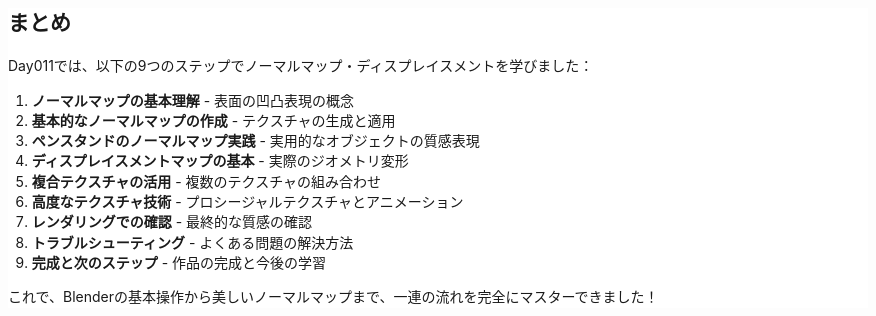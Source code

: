 
## まとめ

Day011では、以下の9つのステップでノーマルマップ・ディスプレイスメントを学びました：

1. **ノーマルマップの基本理解** - 表面の凹凸表現の概念
2. **基本的なノーマルマップの作成** - テクスチャの生成と適用
3. **ペンスタンドのノーマルマップ実践** - 実用的なオブジェクトの質感表現
4. **ディスプレイスメントマップの基本** - 実際のジオメトリ変形
5. **複合テクスチャの活用** - 複数のテクスチャの組み合わせ
6. **高度なテクスチャ技術** - プロシージャルテクスチャとアニメーション
7. **レンダリングでの確認** - 最終的な質感の確認
8. **トラブルシューティング** - よくある問題の解決方法
9. **完成と次のステップ** - 作品の完成と今後の学習

これで、Blenderの基本操作から美しいノーマルマップまで、一連の流れを完全にマスターできました！
